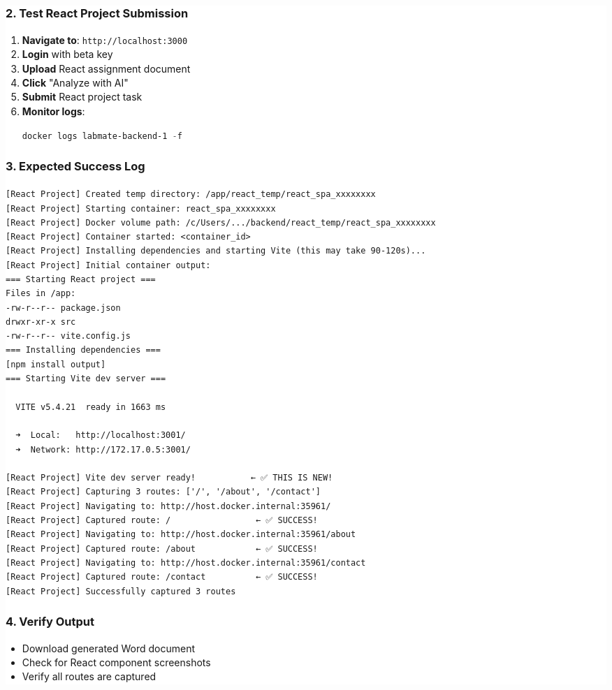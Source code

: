 ### 2. Test React Project Submission

1. **Navigate to**: `http://localhost:3000`
2. **Login** with beta key
3. **Upload** React assignment document
4. **Click** "Analyze with AI"
5. **Submit** React project task
6. **Monitor logs**:
   ```powershell
   docker logs labmate-backend-1 -f
   ```

### 3. Expected Success Log

```
[React Project] Created temp directory: /app/react_temp/react_spa_xxxxxxxx
[React Project] Starting container: react_spa_xxxxxxxx
[React Project] Docker volume path: /c/Users/.../backend/react_temp/react_spa_xxxxxxxx
[React Project] Container started: <container_id>
[React Project] Installing dependencies and starting Vite (this may take 90-120s)...
[React Project] Initial container output:
=== Starting React project ===
Files in /app:
-rw-r--r-- package.json
drwxr-xr-x src
-rw-r--r-- vite.config.js
=== Installing dependencies ===
[npm install output]
=== Starting Vite dev server ===

  VITE v5.4.21  ready in 1663 ms

  ➜  Local:   http://localhost:3001/
  ➜  Network: http://172.17.0.5:3001/

[React Project] Vite dev server ready!           ← ✅ THIS IS NEW!
[React Project] Capturing 3 routes: ['/', '/about', '/contact']
[React Project] Navigating to: http://host.docker.internal:35961/
[React Project] Captured route: /                 ← ✅ SUCCESS!
[React Project] Navigating to: http://host.docker.internal:35961/about
[React Project] Captured route: /about            ← ✅ SUCCESS!
[React Project] Navigating to: http://host.docker.internal:35961/contact
[React Project] Captured route: /contact          ← ✅ SUCCESS!
[React Project] Successfully captured 3 routes
```

### 4. Verify Output

- Download generated Word document
- Check for React component screenshots
- Verify all routes are captured
